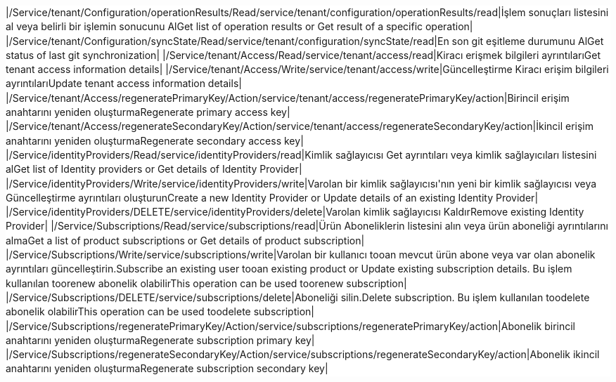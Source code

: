 |<span data-ttu-id="a5ffb-239">/Service/tenant/Configuration/operationResults/Read</span><span class="sxs-lookup"><span data-stu-id="a5ffb-239">/service/tenant/configuration/operationResults/read</span></span>|<span data-ttu-id="a5ffb-240">İşlem sonuçları listesini al veya belirli bir işlemin sonucunu Al</span><span class="sxs-lookup"><span data-stu-id="a5ffb-240">Get list of operation results or Get result of a specific operation</span></span>|
|<span data-ttu-id="a5ffb-241">/Service/tenant/Configuration/syncState/Read</span><span class="sxs-lookup"><span data-stu-id="a5ffb-241">/service/tenant/configuration/syncState/read</span></span>|<span data-ttu-id="a5ffb-242">En son git eşitleme durumunu Al</span><span class="sxs-lookup"><span data-stu-id="a5ffb-242">Get status of last git synchronization</span></span>|
|<span data-ttu-id="a5ffb-243">/Service/tenant/Access/Read</span><span class="sxs-lookup"><span data-stu-id="a5ffb-243">/service/tenant/access/read</span></span>|<span data-ttu-id="a5ffb-244">Kiracı erişmek bilgileri ayrıntıları</span><span class="sxs-lookup"><span data-stu-id="a5ffb-244">Get tenant access information details</span></span>|
|<span data-ttu-id="a5ffb-245">/Service/tenant/Access/Write</span><span class="sxs-lookup"><span data-stu-id="a5ffb-245">/service/tenant/access/write</span></span>|<span data-ttu-id="a5ffb-246">Güncelleştirme Kiracı erişim bilgileri ayrıntıları</span><span class="sxs-lookup"><span data-stu-id="a5ffb-246">Update tenant access information details</span></span>|
|<span data-ttu-id="a5ffb-247">/Service/tenant/Access/regeneratePrimaryKey/Action</span><span class="sxs-lookup"><span data-stu-id="a5ffb-247">/service/tenant/access/regeneratePrimaryKey/action</span></span>|<span data-ttu-id="a5ffb-248">Birincil erişim anahtarını yeniden oluşturma</span><span class="sxs-lookup"><span data-stu-id="a5ffb-248">Regenerate primary access key</span></span>|
|<span data-ttu-id="a5ffb-249">/Service/tenant/Access/regenerateSecondaryKey/Action</span><span class="sxs-lookup"><span data-stu-id="a5ffb-249">/service/tenant/access/regenerateSecondaryKey/action</span></span>|<span data-ttu-id="a5ffb-250">İkincil erişim anahtarını yeniden oluşturma</span><span class="sxs-lookup"><span data-stu-id="a5ffb-250">Regenerate secondary access key</span></span>|
|<span data-ttu-id="a5ffb-251">/Service/identityProviders/Read</span><span class="sxs-lookup"><span data-stu-id="a5ffb-251">/service/identityProviders/read</span></span>|<span data-ttu-id="a5ffb-252">Kimlik sağlayıcısı Get ayrıntıları veya kimlik sağlayıcıları listesini al</span><span class="sxs-lookup"><span data-stu-id="a5ffb-252">Get list of Identity providers or Get details of Identity Provider</span></span>|
|<span data-ttu-id="a5ffb-253">/Service/identityProviders/Write</span><span class="sxs-lookup"><span data-stu-id="a5ffb-253">/service/identityProviders/write</span></span>|<span data-ttu-id="a5ffb-254">Varolan bir kimlik sağlayıcısı'nın yeni bir kimlik sağlayıcısı veya Güncelleştirme ayrıntıları oluşturun</span><span class="sxs-lookup"><span data-stu-id="a5ffb-254">Create a new Identity Provider or Update details of an existing Identity Provider</span></span>|
|<span data-ttu-id="a5ffb-255">/Service/identityProviders/DELETE</span><span class="sxs-lookup"><span data-stu-id="a5ffb-255">/service/identityProviders/delete</span></span>|<span data-ttu-id="a5ffb-256">Varolan kimlik sağlayıcısı Kaldır</span><span class="sxs-lookup"><span data-stu-id="a5ffb-256">Remove existing Identity Provider</span></span>|
|<span data-ttu-id="a5ffb-257">/Service/Subscriptions/Read</span><span class="sxs-lookup"><span data-stu-id="a5ffb-257">/service/subscriptions/read</span></span>|<span data-ttu-id="a5ffb-258">Ürün Aboneliklerin listesini alın veya ürün aboneliği ayrıntılarını alma</span><span class="sxs-lookup"><span data-stu-id="a5ffb-258">Get a list of product subscriptions or Get details of product subscription</span></span>|
|<span data-ttu-id="a5ffb-259">/Service/Subscriptions/Write</span><span class="sxs-lookup"><span data-stu-id="a5ffb-259">/service/subscriptions/write</span></span>|<span data-ttu-id="a5ffb-260">Varolan bir kullanıcı tooan mevcut ürün abone veya var olan abonelik ayrıntıları güncelleştirin.</span><span class="sxs-lookup"><span data-stu-id="a5ffb-260">Subscribe an existing user tooan existing product or Update existing subscription details.</span></span> <span data-ttu-id="a5ffb-261">Bu işlem kullanılan toorenew abonelik olabilir</span><span class="sxs-lookup"><span data-stu-id="a5ffb-261">This operation can be used toorenew subscription</span></span>|
|<span data-ttu-id="a5ffb-262">/Service/Subscriptions/DELETE</span><span class="sxs-lookup"><span data-stu-id="a5ffb-262">/service/subscriptions/delete</span></span>|<span data-ttu-id="a5ffb-263">Aboneliği silin.</span><span class="sxs-lookup"><span data-stu-id="a5ffb-263">Delete subscription.</span></span> <span data-ttu-id="a5ffb-264">Bu işlem kullanılan toodelete abonelik olabilir</span><span class="sxs-lookup"><span data-stu-id="a5ffb-264">This operation can be used toodelete subscription</span></span>|
|<span data-ttu-id="a5ffb-265">/Service/Subscriptions/regeneratePrimaryKey/Action</span><span class="sxs-lookup"><span data-stu-id="a5ffb-265">/service/subscriptions/regeneratePrimaryKey/action</span></span>|<span data-ttu-id="a5ffb-266">Abonelik birincil anahtarını yeniden oluşturma</span><span class="sxs-lookup"><span data-stu-id="a5ffb-266">Regenerate subscription primary key</span></span>|
|<span data-ttu-id="a5ffb-267">/Service/Subscriptions/regenerateSecondaryKey/Action</span><span class="sxs-lookup"><span data-stu-id="a5ffb-267">/service/subscriptions/regenerateSecondaryKey/action</span></span>|<span data-ttu-id="a5ffb-268">Abonelik ikincil anahtarını yeniden oluşturma</span><span class="sxs-lookup"><span data-stu-id="a5ffb-268">Regenerate subscription secondary key</span></span>|
